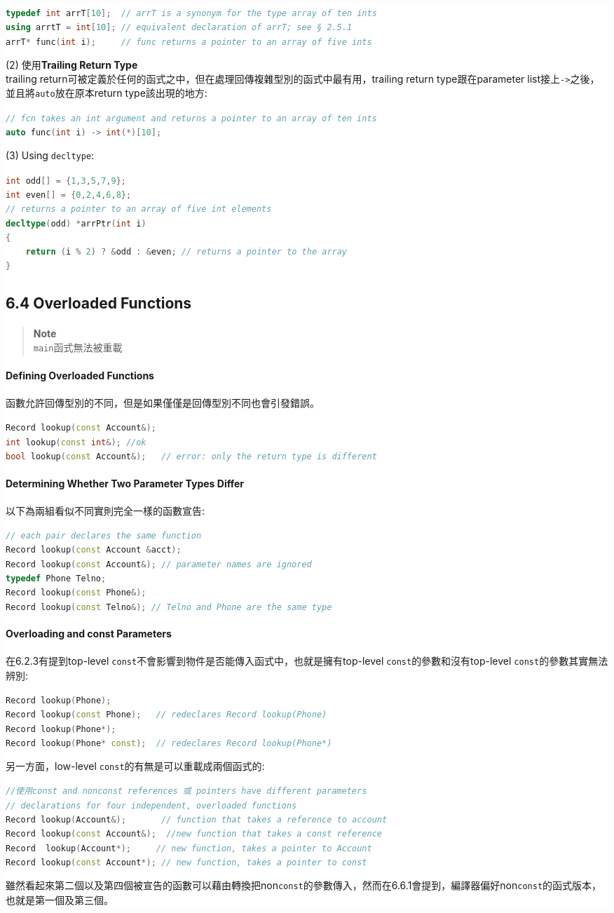 ``` c++
typedef int arrT[10];  // arrT is a synonym for the type array of ten ints
using arrtT = int[10]; // equivalent declaration of arrT; see § 2.5.1
arrT* func(int i);     // func returns a pointer to an array of five ints
```
(2)	使用**Trailing Return Type**  
trailing return可被定義於任何的函式之中，但在處理回傳複雜型別的函式中最有用，trailing return type跟在parameter list接上`->`之後，並且將`auto`放在原本return type該出現的地方:
``` c++
// fcn takes an int argument and returns a pointer to an array of ten ints
auto func(int i) -> int(*)[10];
```
(3)	Using `decltype`:  
``` c++
int odd[] = {1,3,5,7,9};
int even[] = {0,2,4,6,8};
// returns a pointer to an array of five int elements
decltype(odd) *arrPtr(int i)
{
    return (i % 2) ? &odd : &even; // returns a pointer to the array
}
```
## 6.4 Overloaded Functions
>**Note**  
`main`函式無法被重載

#### Defining Overloaded Functions
函數允許回傳型別的不同，但是如果僅僅是回傳型別不同也會引發錯誤。
``` c++
Record lookup(const Account&);
int lookup(const int&); //ok
bool lookup(const Account&);   // error: only the return type is different
```

#### Determining Whether Two Parameter Types Differ
以下為兩組看似不同實則完全一樣的函數宣告:
``` c++
// each pair declares the same function
Record lookup(const Account &acct);
Record lookup(const Account&); // parameter names are ignored
typedef Phone Telno;
Record lookup(const Phone&);
Record lookup(const Telno&); // Telno and Phone are the same type
```

#### Overloading and const Parameters
在6.2.3有提到top-level `const`不會影響到物件是否能傳入函式中，也就是擁有top-level `const`的參數和沒有top-level `const`的參數其實無法辨別:
``` c++
Record lookup(Phone);
Record lookup(const Phone);   // redeclares Record lookup(Phone)
Record lookup(Phone*);
Record lookup(Phone* const);  // redeclares Record lookup(Phone*)
```
另一方面，low-level `const`的有無是可以重載成兩個函式的:
``` c++
//使用const and nonconst references 或 pointers have different parameters
// declarations for four independent, overloaded functions
Record lookup(Account&);       // function that takes a reference to account
Record lookup(const Account&);  //new function that takes a const reference
Record  lookup(Account*);     // new function, takes a pointer to Account
Record lookup(const Account*); // new function, takes a pointer to const
```
雖然看起來第二個以及第四個被宣告的函數可以藉由轉換把non`const`的參數傳入，然而在6.6.1會提到，編譯器偏好non`const`的函式版本，也就是第一個及第三個。
